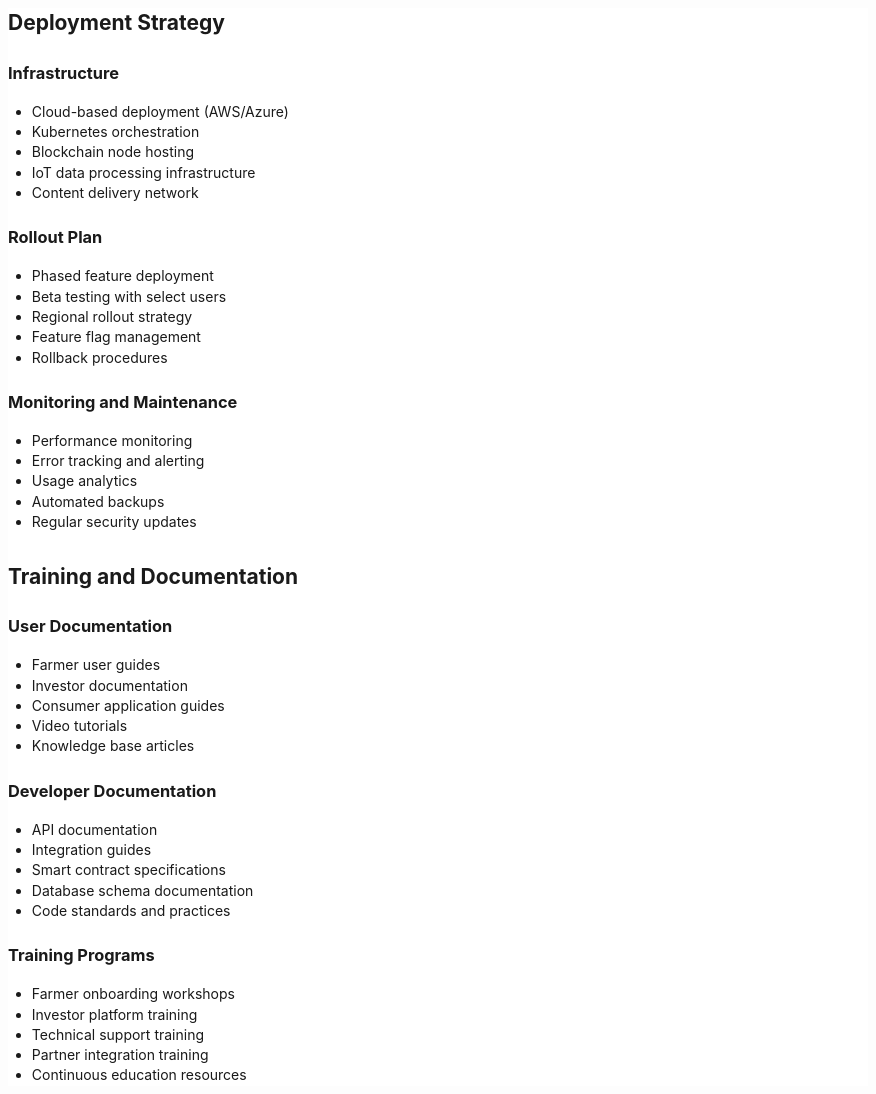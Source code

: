 ## Deployment Strategy

### Infrastructure
- Cloud-based deployment (AWS/Azure)
- Kubernetes orchestration
- Blockchain node hosting
- IoT data processing infrastructure
- Content delivery network

### Rollout Plan
- Phased feature deployment
- Beta testing with select users
- Regional rollout strategy
- Feature flag management
- Rollback procedures

### Monitoring and Maintenance
- Performance monitoring
- Error tracking and alerting
- Usage analytics
- Automated backups
- Regular security updates

## Training and Documentation

### User Documentation
- Farmer user guides
- Investor documentation
- Consumer application guides
- Video tutorials
- Knowledge base articles

### Developer Documentation
- API documentation
- Integration guides
- Smart contract specifications
- Database schema documentation
- Code standards and practices

### Training Programs
- Farmer onboarding workshops
- Investor platform training
- Technical support training
- Partner integration training
- Continuous education resources